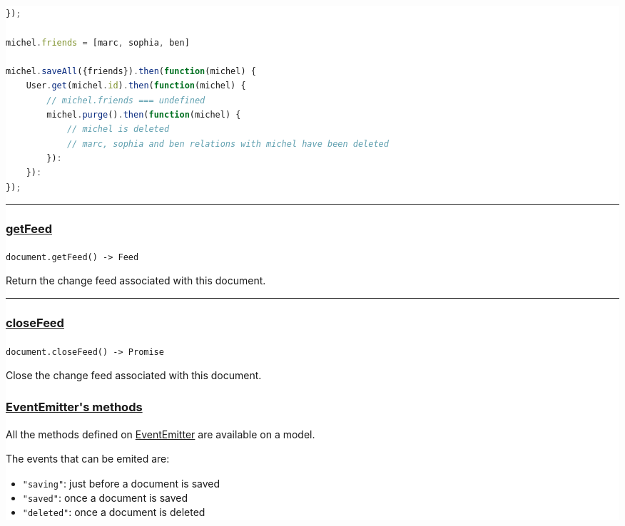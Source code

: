```js
});

michel.friends = [marc, sophia, ben]

michel.saveAll({friends}).then(function(michel) {
    User.get(michel.id).then(function(michel) {
        // michel.friends === undefined
        michel.purge().then(function(michel) {
            // michel is deleted
            // marc, sophia and ben relations with michel have been deleted 
        }):
    }):
});
```

--------------

<div id="getFeed"></div>

### [getFeed](#getFeed)

```
document.getFeed() -> Feed
```

Return the change feed associated with this document.


--------------

<div id="closeFeed"></div>

### [closeFeed](#closeFeed)

```
document.closeFeed() -> Promise
```

Close the change feed associated with this document.



<div id="eventemittersmethods"></div>

### [EventEmitter's methods](#eventemittersmethods)

All the methods defined on
[EventEmitter](http://nodejs.org/api/events.html#events_class_events_eventemitter)
are available on a model.

The events that can be emited are:

- `"saving"`: just before a document is saved
- `"saved"`: once a document is saved
- `"deleted"`: once a document is deleted
